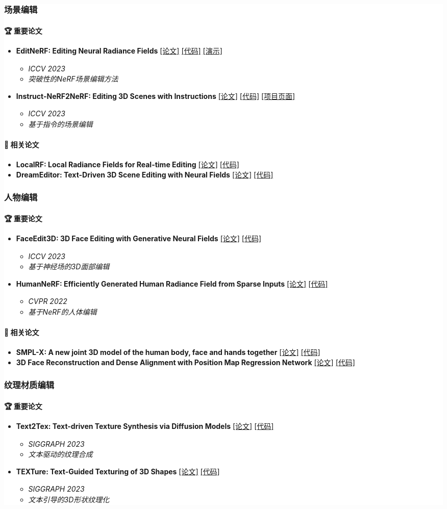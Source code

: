 
### 场景编辑

#### 🏆 重要论文
- **EditNeRF: Editing Neural Radiance Fields** [[论文]](https://arxiv.org/abs/2205.02784) [[代码]](https://github.com/EditNeRF/EditNeRF) [[演示]](https://editnerf.github.io/)
  - *ICCV 2023*
  - *突破性的NeRF场景编辑方法*

- **Instruct-NeRF2NeRF: Editing 3D Scenes with Instructions** [[论文]](https://arxiv.org/abs/2303.12789) [[代码]](https://github.com/naver-ai/instruct-nerf2nerf) [[项目页面]](https://instruct-nerf2nerf.github.io/)
  - *ICCV 2023*
  - *基于指令的场景编辑*

#### 📖 相关论文
- **LocalRF: Local Radiance Fields for Real-time Editing** [[论文]](https://arxiv.org/abs/2303.09505) [[代码]](https://github.com/naver-ai/localrf)
- **DreamEditor: Text-Driven 3D Scene Editing with Neural Fields** [[论文]](https://arxiv.org/abs/2306.13455) [[代码]](https://github.com/naver-ai/dreameditor)

### 人物编辑

#### 🏆 重要论文
- **FaceEdit3D: 3D Face Editing with Generative Neural Fields** [[论文]](https://arxiv.org/abs/2303.09505) [[代码]](https://github.com/naver-ai/faceedit3d)
  - *ICCV 2023*
  - *基于神经场的3D面部编辑*

- **HumanNeRF: Efficiently Generated Human Radiance Field from Sparse Inputs** [[论文]](https://arxiv.org/abs/2201.04127) [[代码]](https://github.com/naver-ai/human-nerf)
  - *CVPR 2022*
  - *基于NeRF的人体编辑*

#### 📖 相关论文
- **SMPL-X: A new joint 3D model of the human body, face and hands together** [[论文]](https://arxiv.org/abs/1907.00847) [[代码]](https://github.com/vchoutas/smplx)
- **3D Face Reconstruction and Dense Alignment with Position Map Regression Network** [[论文]](https://arxiv.org/abs/1803.07835) [[代码]](https://github.com/YadiraF/PRNet)

### 纹理材质编辑

#### 🏆 重要论文
- **Text2Tex: Text-driven Texture Synthesis via Diffusion Models** [[论文]](https://arxiv.org/abs/2303.11396) [[代码]](https://github.com/naver-ai/text2tex)
  - *SIGGRAPH 2023*
  - *文本驱动的纹理合成*

- **TEXTure: Text-Guided Texturing of 3D Shapes** [[论文]](https://arxiv.org/abs/2302.01721) [[代码]](https://github.com/naver-ai/texture)
  - *SIGGRAPH 2023*
  - *文本引导的3D形状纹理化*

